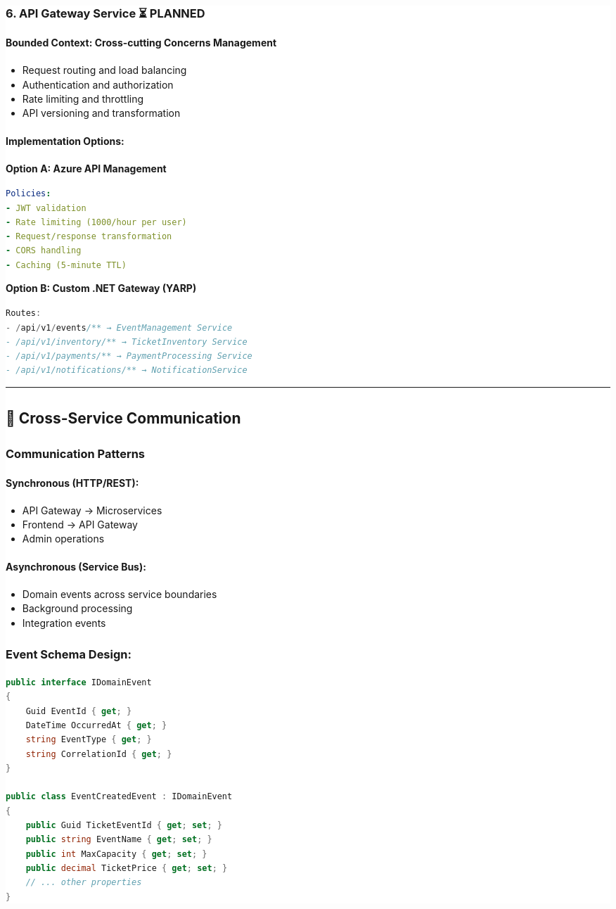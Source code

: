 
### **6. API Gateway Service** ⏳ **PLANNED**

#### **Bounded Context**: Cross-cutting Concerns Management
- Request routing and load balancing
- Authentication and authorization
- Rate limiting and throttling
- API versioning and transformation

#### **Implementation Options**:

**Option A: Azure API Management**
```yaml
Policies:
- JWT validation
- Rate limiting (1000/hour per user)
- Request/response transformation
- CORS handling
- Caching (5-minute TTL)
```

**Option B: Custom .NET Gateway (YARP)**
```csharp
Routes:
- /api/v1/events/** → EventManagement Service
- /api/v1/inventory/** → TicketInventory Service  
- /api/v1/payments/** → PaymentProcessing Service
- /api/v1/notifications/** → NotificationService
```

---

## 🔗 Cross-Service Communication

### **Communication Patterns**

#### **Synchronous (HTTP/REST)**:
- API Gateway → Microservices
- Frontend → API Gateway
- Admin operations

#### **Asynchronous (Service Bus)**:
- Domain events across service boundaries
- Background processing
- Integration events

### **Event Schema Design**:
```csharp
public interface IDomainEvent
{
    Guid EventId { get; }
    DateTime OccurredAt { get; }
    string EventType { get; }
    string CorrelationId { get; }
}

public class EventCreatedEvent : IDomainEvent
{
    public Guid TicketEventId { get; set; }
    public string EventName { get; set; }
    public int MaxCapacity { get; set; }
    public decimal TicketPrice { get; set; }
    // ... other properties
}
```